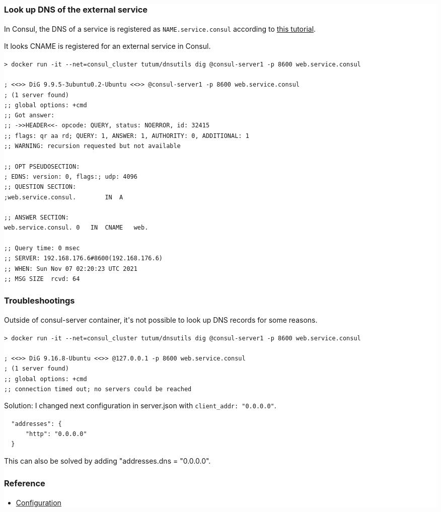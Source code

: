 ### Look up DNS of the external service

In Consul, the DNS of a service is registered as `NAME.service.consul` according to [this tutorial](https://learn.hashicorp.com/tutorials/consul/get-started-service-discovery#dns-interface).

It looks CNAME is registered for an external service in Consul.
```
> docker run -it --net=consul_cluster tutum/dnsutils dig @consul-server1 -p 8600 web.service.consul

; <<>> DiG 9.9.5-3ubuntu0.2-Ubuntu <<>> @consul-server1 -p 8600 web.service.consul
; (1 server found)
;; global options: +cmd
;; Got answer:
;; ->>HEADER<<- opcode: QUERY, status: NOERROR, id: 32415
;; flags: qr aa rd; QUERY: 1, ANSWER: 1, AUTHORITY: 0, ADDITIONAL: 1
;; WARNING: recursion requested but not available

;; OPT PSEUDOSECTION:
; EDNS: version: 0, flags:; udp: 4096
;; QUESTION SECTION:
;web.service.consul.		IN	A

;; ANSWER SECTION:
web.service.consul.	0	IN	CNAME	web.

;; Query time: 0 msec
;; SERVER: 192.168.176.6#8600(192.168.176.6)
;; WHEN: Sun Nov 07 02:20:23 UTC 2021
;; MSG SIZE  rcvd: 64
```

### Troubleshootings

Outside of consul-server container, it's not possible to look up DNS records for some reasons.

```
> docker run -it --net=consul_cluster tutum/dnsutils dig @consul-server1 -p 8600 web.service.consul

; <<>> DiG 9.16.8-Ubuntu <<>> @127.0.0.1 -p 8600 web.service.consul
; (1 server found)
;; global options: +cmd
;; connection timed out; no servers could be reached
```

Solution: I changed next configuration in server.json with `client_addr: "0.0.0.0"`.
```
  "addresses": {
      "http": "0.0.0.0"
  }
```
This can also be solved by adding "addresses.dns = "0.0.0.0".


### Reference
- [Configuration](https://github.com/at-ishikawa/at-ishikawa.github.io/tree/main/examples/consul)

